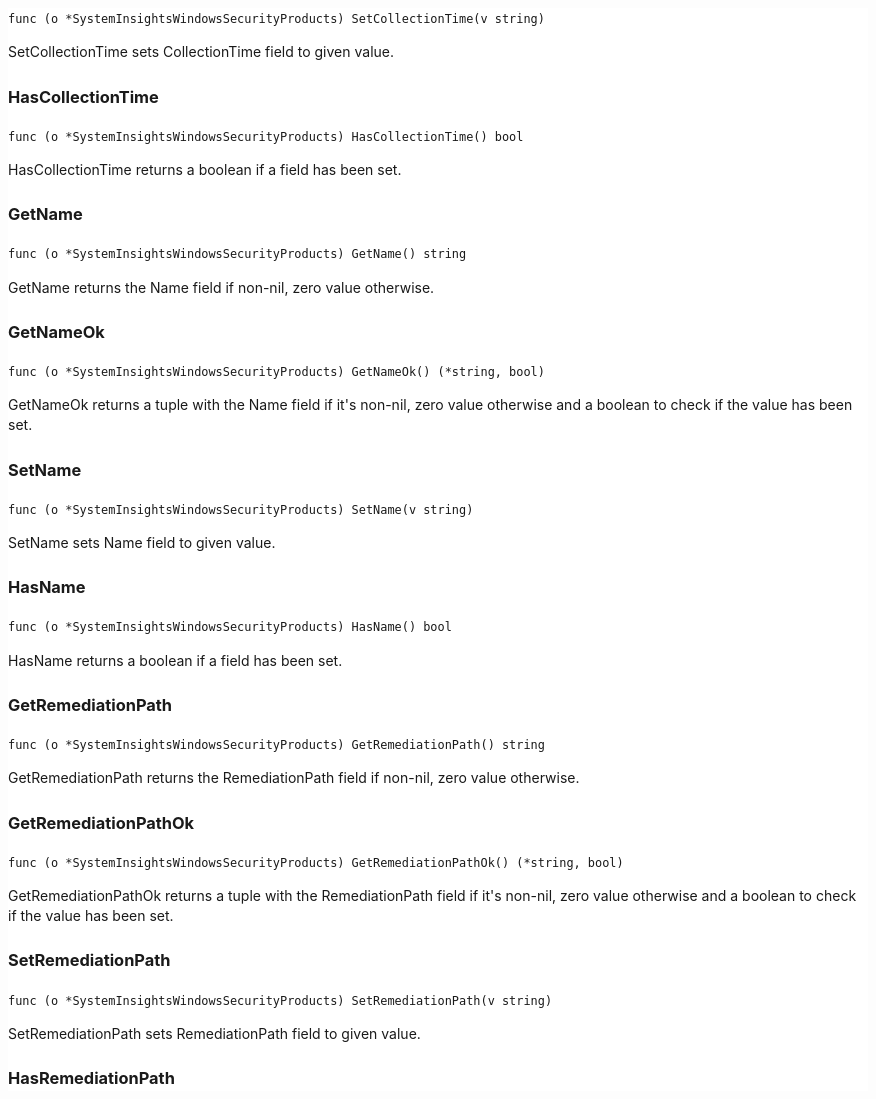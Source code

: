 `func (o *SystemInsightsWindowsSecurityProducts) SetCollectionTime(v string)`

SetCollectionTime sets CollectionTime field to given value.

### HasCollectionTime

`func (o *SystemInsightsWindowsSecurityProducts) HasCollectionTime() bool`

HasCollectionTime returns a boolean if a field has been set.

### GetName

`func (o *SystemInsightsWindowsSecurityProducts) GetName() string`

GetName returns the Name field if non-nil, zero value otherwise.

### GetNameOk

`func (o *SystemInsightsWindowsSecurityProducts) GetNameOk() (*string, bool)`

GetNameOk returns a tuple with the Name field if it's non-nil, zero value otherwise
and a boolean to check if the value has been set.

### SetName

`func (o *SystemInsightsWindowsSecurityProducts) SetName(v string)`

SetName sets Name field to given value.

### HasName

`func (o *SystemInsightsWindowsSecurityProducts) HasName() bool`

HasName returns a boolean if a field has been set.

### GetRemediationPath

`func (o *SystemInsightsWindowsSecurityProducts) GetRemediationPath() string`

GetRemediationPath returns the RemediationPath field if non-nil, zero value otherwise.

### GetRemediationPathOk

`func (o *SystemInsightsWindowsSecurityProducts) GetRemediationPathOk() (*string, bool)`

GetRemediationPathOk returns a tuple with the RemediationPath field if it's non-nil, zero value otherwise
and a boolean to check if the value has been set.

### SetRemediationPath

`func (o *SystemInsightsWindowsSecurityProducts) SetRemediationPath(v string)`

SetRemediationPath sets RemediationPath field to given value.

### HasRemediationPath
